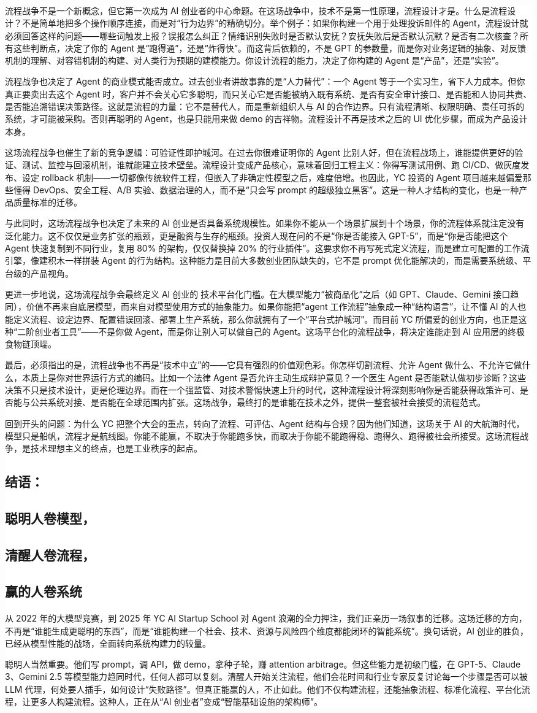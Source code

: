   

流程战争不是一个新概念，但它第一次成为 AI 创业者的中心命题。在这场战争中，技术不是第一性原理，流程设计才是。什么是流程设计？不是简单地把多个操作顺序连接，而是对“行为边界”的精确切分。举个例子：如果你构建一个用于处理投诉邮件的 Agent，流程设计就必须回答这样的问题——哪些词触发上报？误报怎么纠正？情绪识别失败时是否默认安抚？安抚失败后是否默认沉默？是否有二次核查？所有这些判断点，决定了你的 Agent 是“跑得通”，还是“炸得快”。而这背后依赖的，不是 GPT 的参数量，而是你对业务逻辑的抽象、对反馈机制的理解、对容错机制的构建、对人类行为预期的建模能力。你设计流程的能力，决定了你构建的 Agent 是“产品”，还是“实验”。

  

流程战争也决定了 Agent 的商业模式能否成立。过去创业者讲故事靠的是“人力替代”：一个 Agent 等于一个实习生，省下人力成本。但你真正要卖出去这个 Agent 时，客户并不会关心它多聪明，而只关心它是否能被纳入既有系统、是否有安全审计接口、是否能和人协同共责、是否能追溯错误决策路径。这就是流程的力量：它不是替代人，而是重新组织人与 AI 的合作边界。只有流程清晰、权限明确、责任可拆的系统，才可能被采购。否则再聪明的 Agent，也是只能用来做 demo 的吉祥物。流程设计不再是技术之后的 UI 优化步骤，而成为产品设计本身。

  

这场流程战争也催生了新的竞争逻辑：可验证性即护城河。在过去你很难证明你的 Agent 比别人好，但在流程战场上，谁能提供更好的验证、测试、监控与回滚机制，谁就能建立技术壁垒。流程设计变成产品核心，意味着回归工程主义：你得写测试用例、跑 CI/CD、做灰度发布、设定 rollback 机制——一切都像传统软件工程，但嵌入了非确定性模型之后，难度倍增。也因此，YC 投资的 Agent 项目越来越偏爱那些懂得 DevOps、安全工程、A/B 实验、数据治理的人，而不是“只会写 prompt 的超级独立黑客”。这是一种人才结构的变化，也是一种产品质量标准的迁移。

  

与此同时，这场流程战争也决定了未来的 AI 创业是否具备系统规模性。如果你不能从一个场景扩展到十个场景，你的流程体系就注定没有泛化能力。这不仅仅是业务扩张的瓶颈，更是融资与生存的瓶颈。投资人现在问的不是“你是否能接入 GPT-5”，而是“你是否能把这个 Agent 快速复制到不同行业，复用 80% 的架构，仅仅替换掉 20% 的行业插件”。这要求你不再写死式定义流程，而是建立可配置的工作流引擎，像建积木一样拼装 Agent 的行为结构。这种能力是目前大多数创业团队缺失的，它不是 prompt 优化能解决的，而是需要系统级、平台级的产品视角。

  

更进一步地说，这场流程战争会最终定义 AI 创业的 技术平台化门槛。在大模型能力“被商品化”之后（如 GPT、Claude、Gemini 接口趋同），价值不再来自底层模型，而来自对模型使用方式的抽象能力。如果你能把“agent 工作流程”抽象成一种“结构语言”，让不懂 AI 的人也能定义流程、设定边界、配置错误回滚、部署上生产系统，那么你就拥有了一个“平台式护城河”。而目前 YC 所偏爱的创业方向，也正是这种“二阶创业者工具”——不是你做 Agent，而是你让别人可以做自己的 Agent。这场平台化的流程战争，将决定谁能走到 AI 应用层的终极食物链顶端。

  

最后，必须指出的是，流程战争也不再是“技术中立”的——它具有强烈的价值观色彩。你怎样切割流程、允许 Agent 做什么、不允许它做什么，本质上是你对世界运行方式的编码。比如一个法律 Agent 是否允许主动生成辩护意见？一个医生 Agent 是否能默认做初步诊断？这些决策不只是技术设计，更是伦理边界。而在一个强监管、对技术警惕快速上升的时代，这种流程设计将深刻影响你是否能获得政策许可、是否能与公共系统对接、是否能在全球范围内扩张。这场战争，最终打的是谁能在技术之外，提供一整套被社会接受的流程范式。

  

回到开头的问题：为什么 YC 把整个大会的重点，转向了流程、可评估、Agent 结构与合规？因为他们知道，这场关于 AI 的大航海时代，模型只是船帆，流程才是航线图。你能不能赢，不取决于你能跑多快，而取决于你能不能跑得稳、跑得久、跑得被社会所接受。这场流程战争，是技术理想主义的终点，也是工业秩序的起点。

## 结语：

## 聪明人卷模型，

## 清醒人卷流程，

## 赢的人卷系统

  

从 2022 年的大模型竞赛，到 2025 年 YC AI Startup School 对 Agent 浪潮的全力押注，我们正亲历一场叙事的迁移。这场迁移的方向，不再是“谁能生成更聪明的东西”，而是“谁能构建一个社会、技术、资源与风险四个维度都能闭环的智能系统”。换句话说，AI 创业的胜负，已经从模型性能的战场，全面转向系统构建力的较量。

  

聪明人当然重要。他们写 prompt，调 API，做 demo，拿种子轮，赚 attention arbitrage。但这些能力是初级门槛，在 GPT-5、Claude 3、Gemini 2.5 等模型能力趋同时代，任何人都可以复刻。清醒人开始关注流程，他们会花时间和行业专家反复讨论每一个步骤是否可以被 LLM 代理，何处要人插手，如何设计“失败路径”。但真正能赢的人，不止如此。他们不仅构建流程，还能抽象流程、标准化流程、平台化流程，让更多人构建流程。这种人，正在从“AI 创业者”变成“智能基础设施的架构师”。
